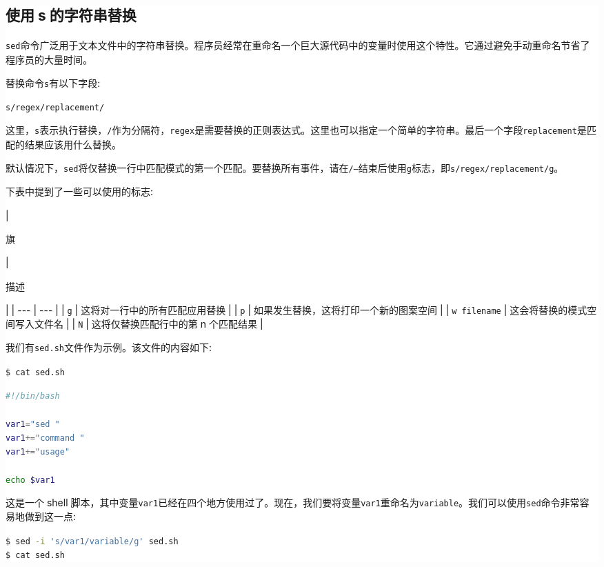 ## 使用 s 的字符串替换

`sed`命令广泛用于文本文件中的字符串替换。程序员经常在重命名一个巨大源代码中的变量时使用这个特性。它通过避免手动重命名节省了程序员的大量时间。

替换命令`s`有以下字段:

`s/regex/replacement/`

这里，`s`表示执行替换，`/`作为分隔符，`regex`是需要替换的正则表达式。这里也可以指定一个简单的字符串。最后一个字段`replacement`是匹配的结果应该用什么替换。

默认情况下，`sed`将仅替换一行中匹配模式的第一个匹配。要替换所有事件，请在`/—`结束后使用`g`标志，即`s/regex/replacement/g`。

下表中提到了一些可以使用的标志:

<colgroup><col style="text-align: left"> <col style="text-align: left"></colgroup> 
| 

旗

 | 

描述

 |
| --- | --- |
| `g` | 这将对一行中的所有匹配应用替换 |
| `p` | 如果发生替换，这将打印一个新的图案空间 |
| `w filename` | 这会将替换的模式空间写入文件名 |
| `N` | 这将仅替换匹配行中的第 n 个匹配结果 |

我们有`sed.sh`文件作为示例。该文件的内容如下:

```sh
$ cat sed.sh

```

```sh
#!/bin/bash

var1="sed "
var1+="command "
var1+="usage"

echo $var1
```

这是一个 shell 脚本，其中变量`var1`已经在四个地方使用过了。现在，我们要将变量`var1`重命名为`variable`。我们可以使用`sed`命令非常容易地做到这一点:

```sh
$ sed -i 's/var1/variable/g' sed.sh
$ cat sed.sh

```
